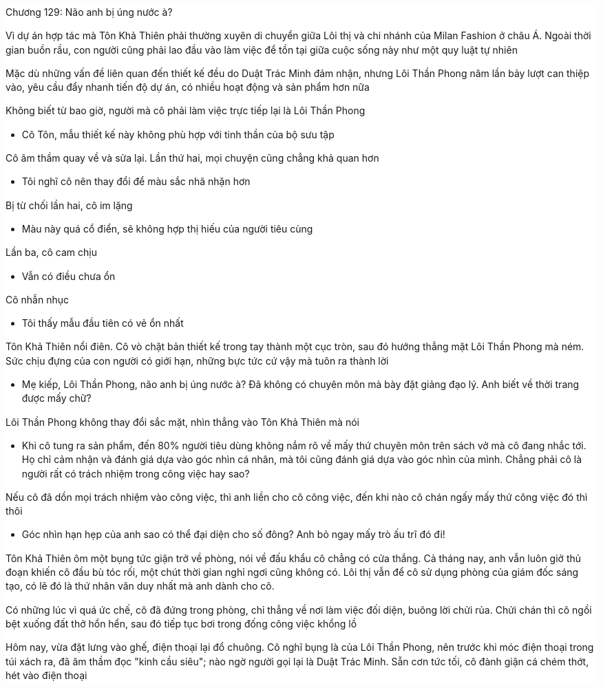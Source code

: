 




Chương 129: Não anh bị úng nước à?

Vì dự án hợp tác mà Tôn Khả Thiên phải thường xuyên di chuyển giữa Lôi thị và chi nhánh của Milan Fashion ở châu Á. Ngoài thời gian buồn rầu, con người cũng phải lao đầu vào làm việc để tồn tại giữa cuộc sống này như một quy luật tự nhiên

Mặc dù những vấn đề liên quan đến thiết kế đều do Duật Trác Minh đảm nhận, nhưng Lôi Thần Phong năm lần bảy lượt can thiệp vào, yêu cầu đẩy nhanh tiến độ dự án, có nhiều hoạt động và sản phẩm hơn nữa

Không biết từ bao giờ, người mà cô phải làm việc trực tiếp lại là Lôi Thần Phong

- Cô Tôn, mẫu thiết kế này không phù hợp với tinh thần của bộ sưu tập

Cô âm thầm quay về và sửa lại. Lần thứ hai, mọi chuyện cũng chẳng khả quan hơn

- Tôi nghĩ cô nên thay đổi để màu sắc nhã nhặn hơn

Bị từ chối lần hai, cô im lặng

- Màu này quá cổ điển, sẽ không hợp thị hiếu của người tiêu cùng

Lần ba, cô cam chịu

- Vẫn có điều chưa ổn

Cô nhẫn nhục

- Tôi thấy mẫu đầu tiên có vẻ ổn nhất

Tôn Khả Thiên nổi điên. Cô vò chặt bản thiết kế trong tay thành một cục tròn, sau đó hướng thẳng mặt Lôi Thần Phong mà ném. Sức chịu đựng của con người có giới hạn, những bực tức cứ vậy mà tuôn ra thành lời

- Mẹ kiếp, Lôi Thần Phong, não anh bị úng nước à? Đã không có chuyên môn mà bày đặt giảng đạo lý. Anh biết về thời trang được mấy chữ?

Lôi Thần Phong không thay đổi sắc mặt, nhìn thẳng vào Tôn Khả Thiên mà nói


- Khi cô tung ra sản phẩm, đến 80% người tiêu dùng không nắm rõ về mấy thứ chuyên môn trên sách vở mà cô đang nhắc tới. Họ chỉ cảm nhận và đánh giá dựa vào góc nhìn cá nhân, mà tôi cũng đánh giá dựa vào góc nhìn của mình. Chẳng phải cô là người rất có trách nhiệm trong công việc hay sao?

Nếu cô đã dồn mọi trách nhiệm vào công việc, thì anh liền cho cô công việc, đến khi nào cô chán ngấy mấy thứ công việc đó thì thôi

- Góc nhìn hạn hẹp của anh sao có thể đại diện cho số đông? Anh bỏ ngay mấy trò ấu trĩ đó đi!

Tôn Khả Thiên ôm một bụng tức giận trở về phòng, nói về đấu khẩu cô chẳng có cửa thắng. Cả tháng nay, anh vẫn luôn giở thủ đoạn khiến cô đầu bù tóc rối, một chút thời gian nghỉ ngơi cũng không có. Lôi thị vẫn để cô sử dụng phòng của giám đốc sáng tạo, có lẽ đó là thứ nhân văn duy nhất mà anh dành cho cô.

Có những lúc vì quá ức chế, cô đã đứng trong phòng, chỉ thẳng về nơi làm việc đối diện, buông lời chửi rủa. Chửi chán thì cô ngồi bệt xuống đất thở hổn hển, sau đó tiếp tục bơi trong đống công việc khổng lồ

Hôm nay, vừa đặt lưng vào ghế, điện thoại lại đổ chuông. Cô nghĩ bụng là của Lôi Thần Phong, nên trước khi móc điện thoại trong túi xách ra, đã âm thầm đọc "kinh cầu siêu"; nào ngờ người gọi lại là Duật Trác Minh. Sẵn cơn tức tối, cô đành giận cá chém thớt, hét vào điện thoại
